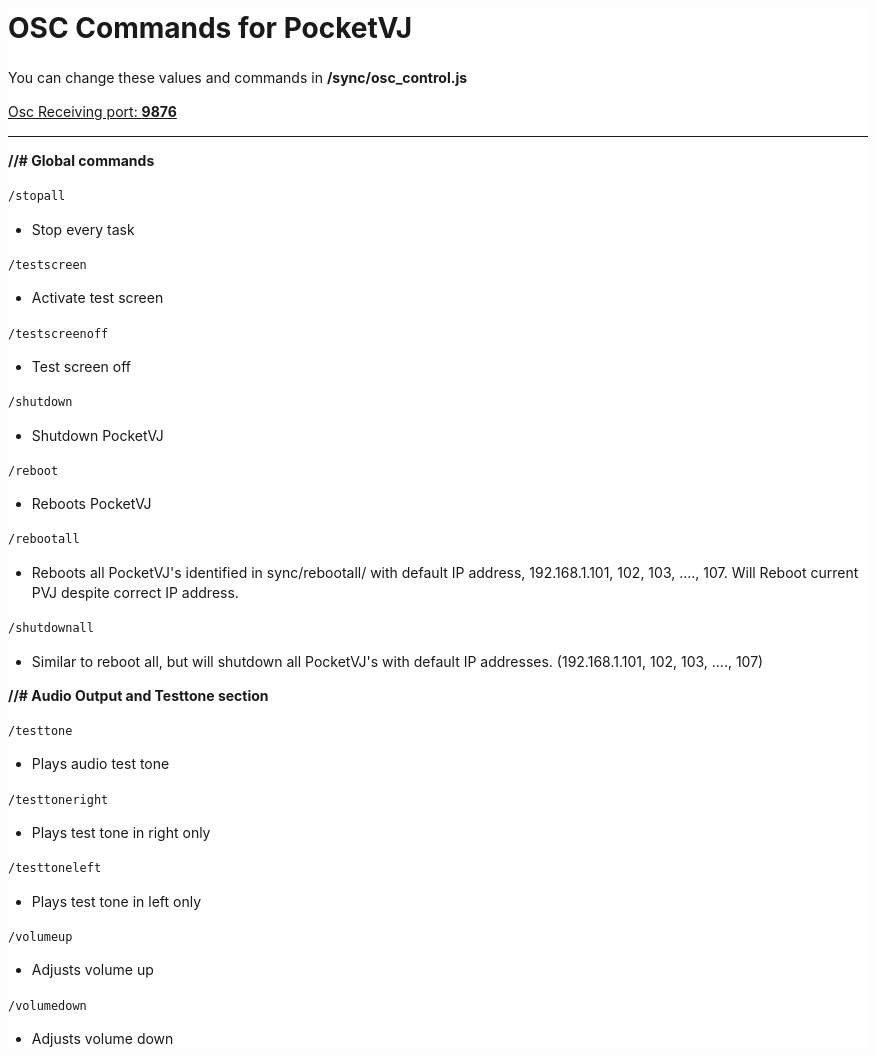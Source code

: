# OSC Commands for PocketVJ

You can change these values and commands in **/sync/osc_control.js**

<u>Osc Receiving port: **9876**</u>

-----

**//# Global commands**

`/stopall`

- Stop every task

`/testscreen`

- Activate test screen

`/testscreenoff`

- Test screen off

`/shutdown`

- Shutdown PocketVJ

`/reboot`

- Reboots PocketVJ

`/rebootall`

- Reboots all PocketVJ's identified in sync/rebootall/ with default IP address, 192.168.1.101, 102, 103, ...., 107.  Will Reboot current PVJ despite correct IP address.

`/shutdownall`

- Similar to reboot all, but will shutdown all PocketVJ's with default IP addresses. (192.168.1.101, 102, 103, ...., 107)



**//#  Audio Output and Testtone section**

`/testtone`

- Plays audio test tone

`/testtoneright`

- Plays test tone in right only

`/testtoneleft`

- Plays test tone in left only

`/volumeup`

- Adjusts volume up

`/volumedown`

- Adjusts volume down
